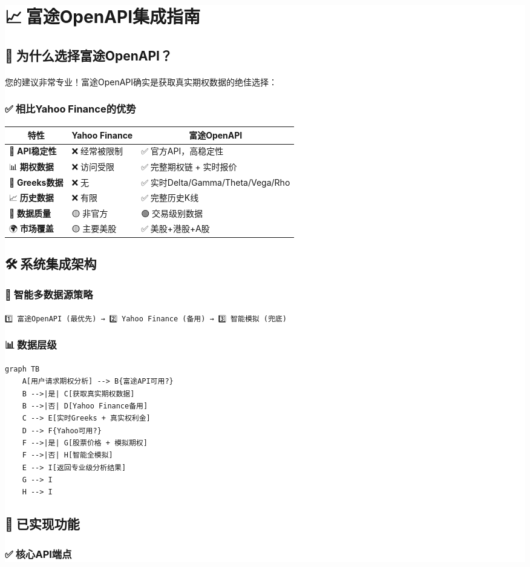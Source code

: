 # 📈 富途OpenAPI集成指南

## 🎯 为什么选择富途OpenAPI？

您的建议非常专业！富途OpenAPI确实是获取真实期权数据的绝佳选择：

### ✅ **相比Yahoo Finance的优势**

| 特性 | Yahoo Finance | 富途OpenAPI |
|------|---------------|-------------|
| 🔑 **API稳定性** | ❌ 经常被限制 | ✅ 官方API，高稳定性 |
| 📊 **期权数据** | ❌ 访问受限 | ✅ 完整期权链 + 实时报价 |
| 🧮 **Greeks数据** | ❌ 无 | ✅ 实时Delta/Gamma/Theta/Vega/Rho |
| 📈 **历史数据** | ❌ 有限 | ✅ 完整历史K线 |
| 🏢 **数据质量** | 🟡 非官方 | 🟢 交易级别数据 |
| 🌍 **市场覆盖** | 🟡 主要美股 | ✅ 美股+港股+A股 |

## 🛠️ 系统集成架构

### 🔄 **智能多数据源策略**

```
1️⃣ 富途OpenAPI (最优先) → 2️⃣ Yahoo Finance (备用) → 3️⃣ 智能模拟 (兜底)
```

### 📊 **数据层级**

```mermaid
graph TB
    A[用户请求期权分析] --> B{富途API可用?}
    B -->|是| C[获取真实期权数据]
    B -->|否| D[Yahoo Finance备用]
    C --> E[实时Greeks + 真实权利金]
    D --> F{Yahoo可用?}
    F -->|是| G[股票价格 + 模拟期权]
    F -->|否| H[智能全模拟]
    E --> I[返回专业级分析结果]
    G --> I
    H --> I
```

## 🚀 已实现功能

### ✅ **核心API端点**
